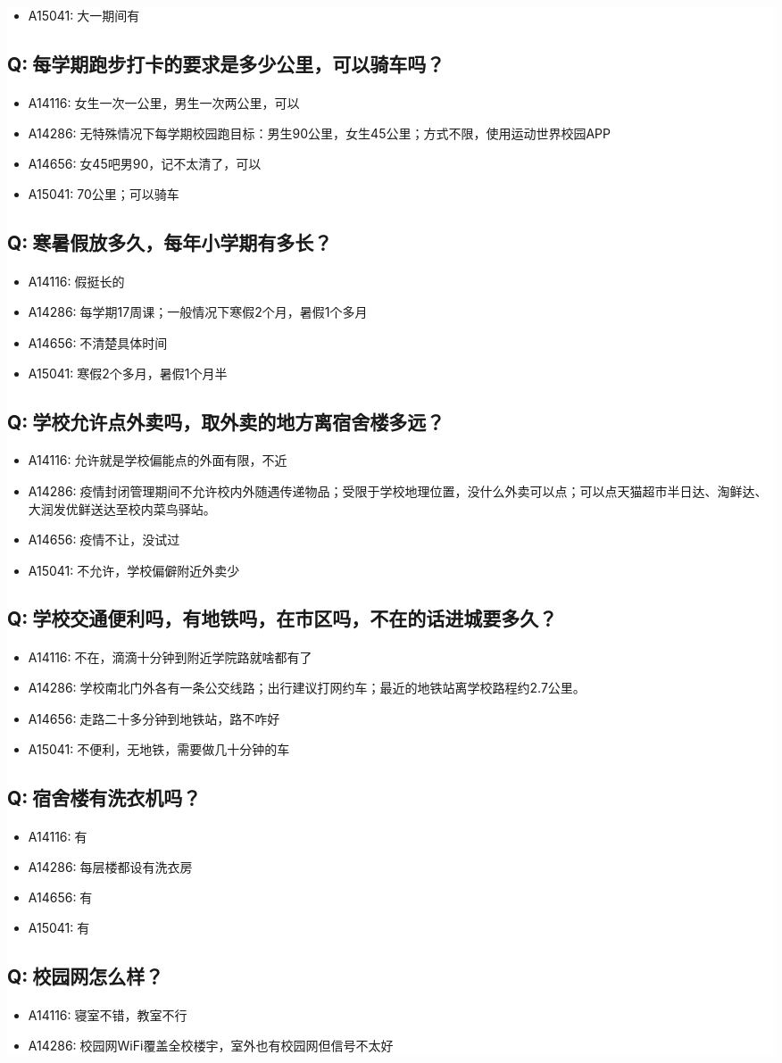 - A15041: 大一期间有

## Q: 每学期跑步打卡的要求是多少公里，可以骑车吗？

- A14116: 女生一次一公里，男生一次两公里，可以

- A14286: 无特殊情况下每学期校园跑目标：男生90公里，女生45公里；方式不限，使用运动世界校园APP

- A14656: 女45吧男90，记不太清了，可以

- A15041: 70公里；可以骑车

## Q: 寒暑假放多久，每年小学期有多长？

- A14116: 假挺长的

- A14286: 每学期17周课；一般情况下寒假2个月，暑假1个多月

- A14656: 不清楚具体时间

- A15041: 寒假2个多月，暑假1个月半

## Q: 学校允许点外卖吗，取外卖的地方离宿舍楼多远？

- A14116: 允许就是学校偏能点的外面有限，不近

- A14286: 疫情封闭管理期间不允许校内外随遇传递物品；受限于学校地理位置，没什么外卖可以点；可以点天猫超市半日达、淘鲜达、大润发优鲜送达至校内菜鸟驿站。

- A14656: 疫情不让，没试过

- A15041: 不允许，学校偏僻附近外卖少

## Q: 学校交通便利吗，有地铁吗，在市区吗，不在的话进城要多久？

- A14116: 不在，滴滴十分钟到附近学院路就啥都有了

- A14286: 学校南北门外各有一条公交线路；出行建议打网约车；最近的地铁站离学校路程约2.7公里。

- A14656: 走路二十多分钟到地铁站，路不咋好

- A15041: 不便利，无地铁，需要做几十分钟的车

## Q: 宿舍楼有洗衣机吗？

- A14116: 有

- A14286: 每层楼都设有洗衣房

- A14656: 有

- A15041: 有

## Q: 校园网怎么样？

- A14116: 寝室不错，教室不行

- A14286: 校园网WiFi覆盖全校楼宇，室外也有校园网但信号不太好
